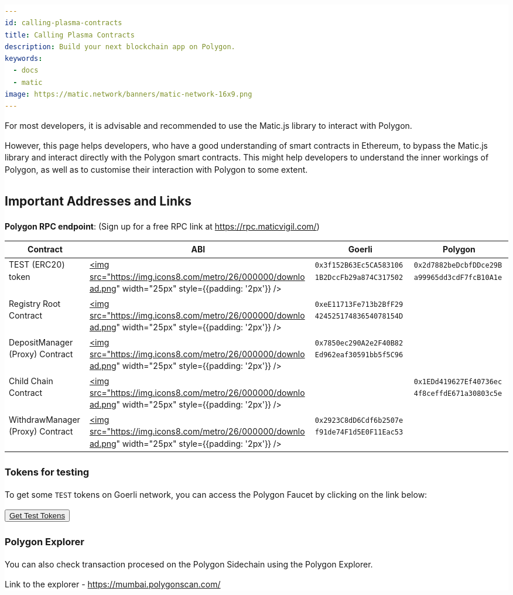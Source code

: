 ```yaml
---
id: calling-plasma-contracts
title: Calling Plasma Contracts
description: Build your next blockchain app on Polygon.
keywords:
  - docs
  - matic
image: https://matic.network/banners/matic-network-16x9.png
---
```


For most developers, it is advisable and recommended to use the Matic.js library to interact with Polygon.

However, this page helps developers, who have a good understanding of smart contracts in Ethereum, to bypass the Matic.js library and interact directly with the Polygon smart contracts. This might help developers to understand the inner workings of Polygon, as well as to customise their interaction with Polygon to some extent.

## Important Addresses and Links

**Polygon RPC endpoint**: (Sign up for a free RPC link at https://rpc.maticvigil.com/)

| Contract                         | ABI                                                                                                                                                                                                                             | Goerli                                       | Polygon                                        |
| -------------------------------- | ------------------------------------------------------------------------------------------------------------------------------------------------------------------------------------------------------------------------------- | -------------------------------------------- | -------------------------------------------- |
| TEST (ERC20) token               | <a target="_blank" href="https://static.matic.network/network/testnet/mumbai/artifacts/plasma/ChildERC20.json"><img src="https://img.icons8.com/metro/26/000000/download.png" width="25px" style={{padding: '2px'}} /></a>      | `0x3f152B63Ec5CA5831061B2DccFb29a874C317502` | `0x2d7882beDcbfDDce29Ba99965dd3cdF7fcB10A1e` |
| Registry Root Contract           | <a target="_blank" href="https://static.matic.network/network/testnet/mumbai/artifacts/plasma/Registry.json"><img src="https://img.icons8.com/metro/26/000000/download.png" width="25px" style={{padding: '2px'}} /></a>        | `0xeE11713Fe713b2BfF2942452517483654078154D` |                                              |
| DepositManager (Proxy) Contract  | <a target="_blank" href="https://static.matic.network/network/testnet/mumbai/artifacts/plasma/DepositManager.json"><img src="https://img.icons8.com/metro/26/000000/download.png" width="25px" style={{padding: '2px'}} /></a>  | `0x7850ec290A2e2F40B82Ed962eaf30591bb5f5C96` |                                              |  |
| Child Chain Contract             | <a target="_blank" href="https://static.matic.network/network/testnet/mumbai/artifacts/plasma/ChildChain.json"><img src="https://img.icons8.com/metro/26/000000/download.png" width="25px" style={{padding: '2px'}} /></a>      |                                              | `0x1EDd419627Ef40736ec4f8ceffdE671a30803c5e` |
| WithdrawManager (Proxy) Contract | <a target="_blank" href="https://static.matic.network/network/testnet/mumbai/artifacts/plasma/WithdrawManager.json"><img src="https://img.icons8.com/metro/26/000000/download.png" width="25px" style={{padding: '2px'}} /></a> | `0x2923C8dD6Cdf6b2507ef91de74F1d5E0F11Eac53` |                                              |

### Tokens for testing

To get some `TEST` tokens on Goerli network, you can access the Polygon Faucet by clicking on the link below:

<div style={{textAlign: 'center', paddingTop: '15px', paddingBottom: '15px'}}>
  <button className="btn btn-primary btn-md">
    <a href="https://faucet.polygon.technology" target="_blank" style={{color: 'inherit'}}>
      Get Test Tokens
    </a>
  </button>
</div>

### Polygon Explorer

You can also check transaction procesed on the Polygon Sidechain using the Polygon Explorer.

Link to the explorer - https://mumbai.polygonscan.com/
